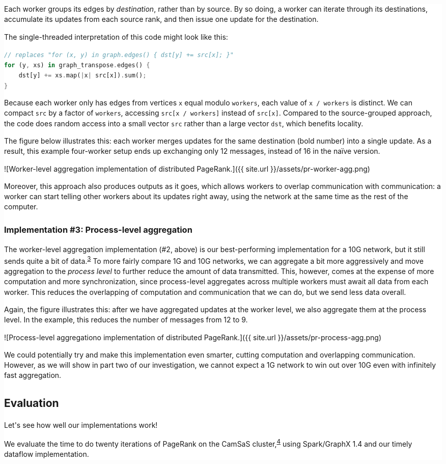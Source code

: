 Each worker groups its edges by *destination*, rather than by source. By so doing, a worker can iterate through its destinations, accumulate its updates from each source rank, and then issue one update for the destination.

The single-threaded interpretation of this code might look like this:

```rust
// replaces "for (x, y) in graph.edges() { dst[y] += src[x]; }"
for (y, xs) in graph_transpose.edges() {
    dst[y] += xs.map(|x| src[x]).sum();
}
```

Because each worker only has edges from vertices `x` equal modulo `workers`, each value of `x / workers` is distinct. We can compact `src` by a factor of `workers`, accessing `src[x / workers]` instead of `src[x]`. Compared to the source-grouped approach, the code does random access into a small vector `src` rather than a large vector `dst`, which benefits locality.

The figure below illustrates this: each worker merges updates for the same destination (bold number) into a single update. As a result, this example four-worker setup ends up exchanging only 12 messages, instead of 16 in the na&iuml;ve version.

![Worker-level aggregation implementation of distributed PageRank.]({{ site.url }}/assets/pr-worker-agg.png)

Moreover, this approach also produces outputs as it goes, which allows workers to overlap communication with communication: a worker can start telling other workers about its updates right away, using the network at the same time as the rest of the computer.


### Implementation #3: Process-level aggregation

The worker-level aggregation implementation (#2, above) is our best-performing implementation for a 10G network, but it still sends quite a bit of data.<sup><a name="fn3l" href="#fn3">3</a></sup> To more fairly compare 1G and 10G networks, we can aggregate a bit more aggressively and move aggregation to the _process level_ to further reduce the amount of data transmitted. This, however, comes at the expense of more computation and more synchronization, since process-level aggregates across multiple workers must await all data from each worker. This reduces the overlapping of computation and communication that we can do, but we send less data overall.

Again, the figure illustrates this: after we have aggregated updates at the worker level, we also aggregate them at the process level. In the example, this reduces the number of messages from 12 to 9.

![Process-level aggregationo implementation of distributed PageRank.]({{ site.url }}/assets/pr-process-agg.png)

We could potentially try and make this implementation even smarter, cutting computation and overlapping communication. However, as we will show in part two of our investigation, we cannot expect a 1G network to win out over 10G even with infinitely fast aggregation.


## Evaluation

Let's see how well our implementations work!

We evaluate the time to do twenty iterations of PageRank on the CamSaS cluster,<sup><a name="fn4l" href="#fn4">4</a></sup> using Spark/GraphX 1.4 and our timely dataflow implementation.
